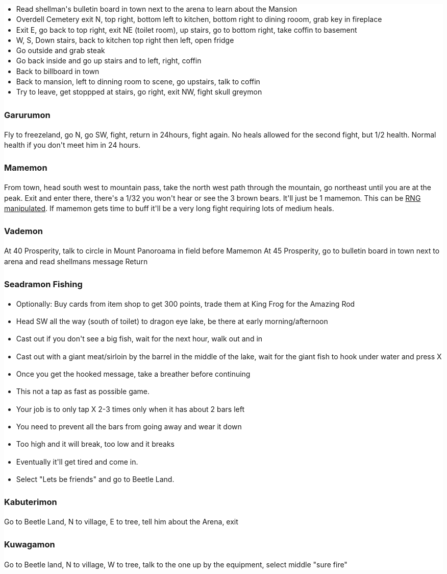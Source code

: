 * Read shellman's bulletin board in town next to the arena to learn about the Mansion
* Overdell Cemetery exit N, top right, bottom left to kitchen, bottom right to dining rooom, grab key in fireplace
* Exit E, go back to top right, exit NE (toilet room), up stairs, go to bottom right, take coffin to basement
* W, S, Down stairs, back to kitchen top right then left, open fridge
* Go outside and grab steak
* Go back inside and go up stairs and to left, right, coffin
* Back to billboard in town
* Back to mansion, left to dinning room to scene, go upstairs, talk to coffin
* Try to leave, get stoppped at stairs, go right, exit NW, fight skull greymon

### Garurumon
Fly to freezeland, go N, go SW, fight, return in 24hours, fight again. No heals allowed for the second fight, but 1/2 health. Normal health if you don't meet him in 24 hours. 

### Mamemon
From town, head south west to mountain pass, take the north west path through the mountain, go northeast until you are at the peak. Exit and enter there, there's a 1/32 you won't hear or see the 3 brown bears. It'll just be 1 mamemon. This can be [RNG manipulated](https://www.youtube.com/watch?v=8DI84vwqMpg). If mamemon gets time to buff it'll be a very long fight requiring lots of medium heals. 

### Vademon
At 40 Prosperity, talk to circle in Mount Panoroama in field before Mamemon
At 45 Prosperity, go to bulletin board in town next to arena and read shellmans message
Return

### Seadramon Fishing
* Optionally: Buy cards from item shop to get 300 points, trade them at King Frog for the Amazing Rod

* Head SW all the way (south of toilet) to dragon eye lake, be there at early morning/afternoon
* Cast out if you don't see a big fish, wait for the next hour, walk out and in
* Cast out with a giant meat/sirloin by the barrel in the middle of the lake, wait for the giant fish to hook under water and press X
* Once you get the hooked message, take a breather before continuing
* This not a tap as fast as possible game.
* Your job is to only tap X 2-3 times only when it has about 2 bars left
* You need to prevent all the bars from going away and wear it down
* Too high and it will break, too low and it breaks
* Eventually it'll get tired and come in. 
* Select "Lets be friends" and go to Beetle Land.

### Kabuterimon
Go to Beetle Land, N to village, E to tree, tell him about the Arena, exit

### Kuwagamon
Go to Beetle land, N to village, W to tree, talk to the one up by the equipment, select middle "sure fire"
